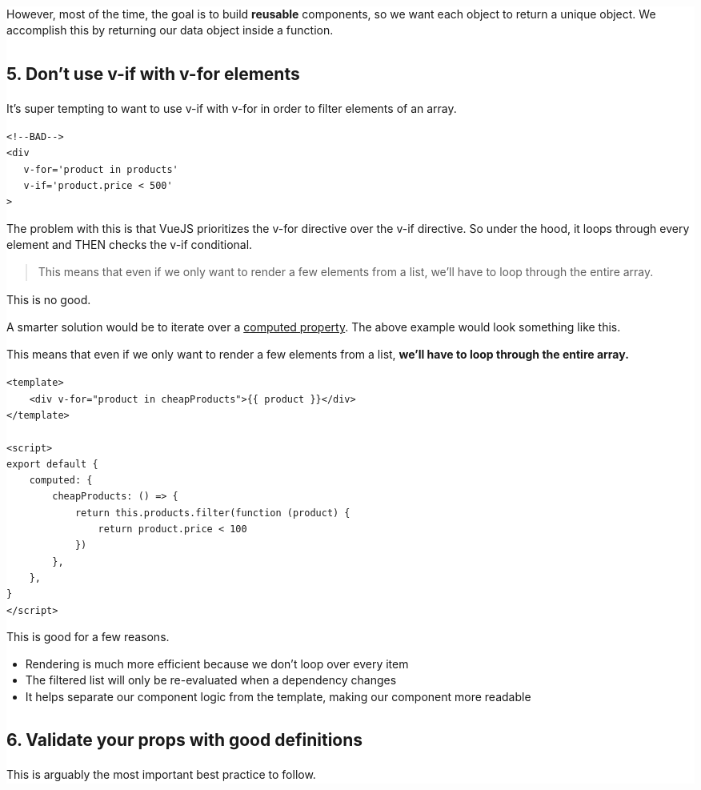 However, most of the time, the goal is to build **reusable** components, so we want each object to return a unique object. We accomplish this by returning our data object inside a function.

## 5\. Don’t use v-if with v-for elements

It’s super tempting to want to use v-if with v-for in order to filter elements of an array.

```markup
<!--BAD-->
<div
   v-for='product in products'
   v-if='product.price < 500'
>
```

The problem with this is that VueJS prioritizes the v-for directive over the v-if directive. So under the hood, it loops through every element and THEN checks the v-if conditional.

> This means that even if we only want to render a few elements from a list, we’ll have to loop through the entire array.

This is no good.

A smarter solution would be to iterate over a [computed property](https://learnvue.co/2019/12/mastering-computed-properties-in-vuejs/). The above example would look something like this.

This means that even if we only want to render a few elements from a list, **we’ll have to loop through the entire array.**

```vue
<template>
    <div v-for="product in cheapProducts">{{ product }}</div>
</template>

<script>
export default {
    computed: {
        cheapProducts: () => {
            return this.products.filter(function (product) {
                return product.price < 100
            })
        },
    },
}
</script>
```

This is good for a few reasons.

-   Rendering is much more efficient because we don’t loop over every item
-   The filtered list will only be re-evaluated when a dependency changes
-   It helps separate our component logic from the template, making our component more readable

## 6\. Validate your props with good definitions

This is arguably the most important best practice to follow.
